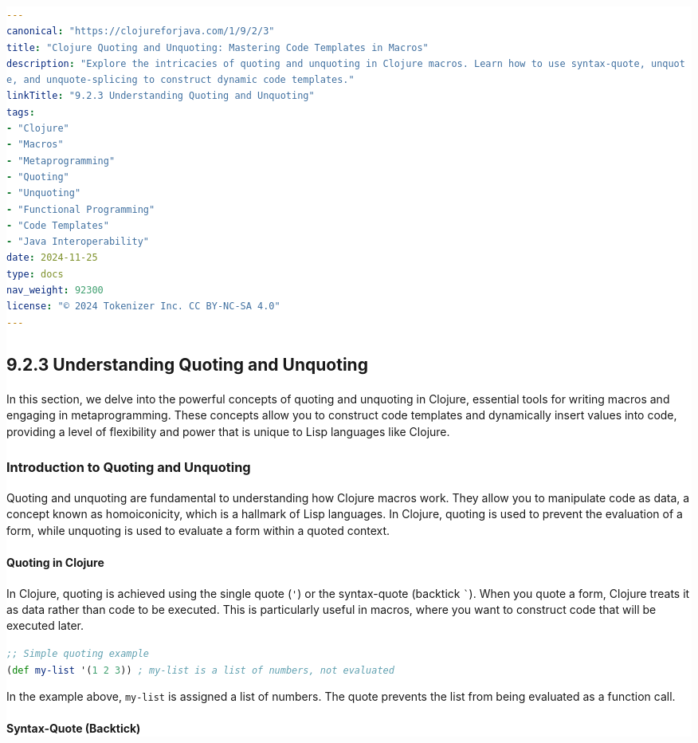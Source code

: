 ```yaml
---
canonical: "https://clojureforjava.com/1/9/2/3"
title: "Clojure Quoting and Unquoting: Mastering Code Templates in Macros"
description: "Explore the intricacies of quoting and unquoting in Clojure macros. Learn how to use syntax-quote, unquote, and unquote-splicing to construct dynamic code templates."
linkTitle: "9.2.3 Understanding Quoting and Unquoting"
tags:
- "Clojure"
- "Macros"
- "Metaprogramming"
- "Quoting"
- "Unquoting"
- "Functional Programming"
- "Code Templates"
- "Java Interoperability"
date: 2024-11-25
type: docs
nav_weight: 92300
license: "© 2024 Tokenizer Inc. CC BY-NC-SA 4.0"
---
```


## 9.2.3 Understanding Quoting and Unquoting

In this section, we delve into the powerful concepts of quoting and unquoting in Clojure, essential tools for writing macros and engaging in metaprogramming. These concepts allow you to construct code templates and dynamically insert values into code, providing a level of flexibility and power that is unique to Lisp languages like Clojure.

### Introduction to Quoting and Unquoting

Quoting and unquoting are fundamental to understanding how Clojure macros work. They allow you to manipulate code as data, a concept known as homoiconicity, which is a hallmark of Lisp languages. In Clojure, quoting is used to prevent the evaluation of a form, while unquoting is used to evaluate a form within a quoted context.

#### Quoting in Clojure

In Clojure, quoting is achieved using the single quote (`'`) or the syntax-quote (backtick `` ` ``). When you quote a form, Clojure treats it as data rather than code to be executed. This is particularly useful in macros, where you want to construct code that will be executed later.

```clojure
;; Simple quoting example
(def my-list '(1 2 3)) ; my-list is a list of numbers, not evaluated
```

In the example above, `my-list` is assigned a list of numbers. The quote prevents the list from being evaluated as a function call.

#### Syntax-Quote (Backtick)
